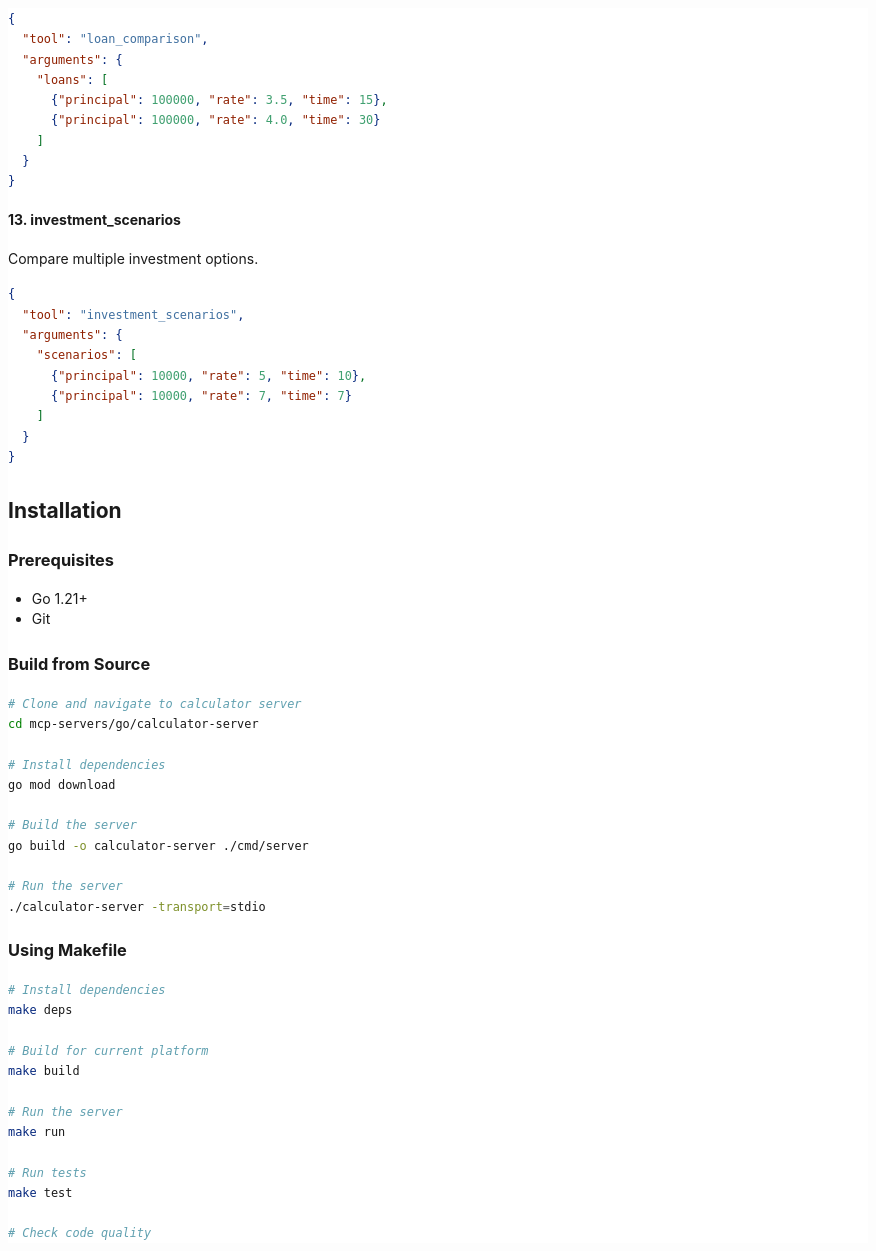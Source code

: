 ```json
{
  "tool": "loan_comparison",
  "arguments": {
    "loans": [
      {"principal": 100000, "rate": 3.5, "time": 15},
      {"principal": 100000, "rate": 4.0, "time": 30}
    ]
  }
}
```

#### 13. investment_scenarios
Compare multiple investment options.

```json
{
  "tool": "investment_scenarios",
  "arguments": {
    "scenarios": [
      {"principal": 10000, "rate": 5, "time": 10},
      {"principal": 10000, "rate": 7, "time": 7}
    ]
  }
}
```

## Installation

### Prerequisites
- Go 1.21+
- Git

### Build from Source

```bash
# Clone and navigate to calculator server
cd mcp-servers/go/calculator-server

# Install dependencies
go mod download

# Build the server
go build -o calculator-server ./cmd/server

# Run the server
./calculator-server -transport=stdio
```

### Using Makefile

```bash
# Install dependencies
make deps

# Build for current platform
make build

# Run the server
make run

# Run tests
make test

# Check code quality
```